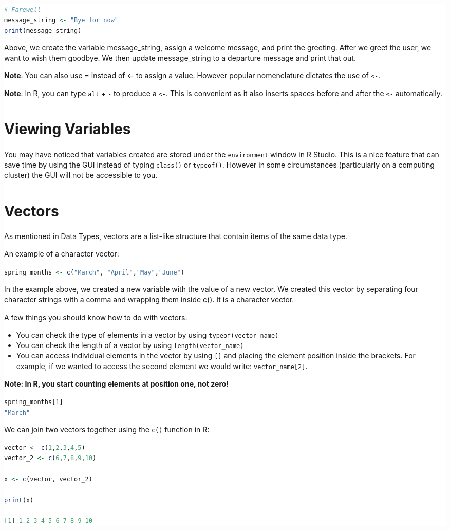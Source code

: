 ```R
# Farewell
message_string <- "Bye for now"
print(message_string)
```
Above, we create the variable message_string, assign a welcome message, and print the greeting. 
After we greet the user, we want to wish them goodbye. We then update message_string to a departure 
message and print that out.

**Note**: You can also use = instead of <- to assign a value. However popular nomenclature dictates the use of `<-`. 

**Note**: In R, you can type `alt` + `-` to produce a `<-`. This is convenient as it also inserts spaces before and after the `<-` automatically. 

# Viewing Variables
You may have noticed that variables created are stored under the `environment` window in R Studio. This is a nice feature
that can save time by using the GUI instead of typing `class()` or `typeof()`. However in some circumstances (particularly
on a computing cluster) the GUI will not be accessible to you. 

# Vectors
As mentioned in Data Types,  vectors are a list-like structure that contain items of the same data type. 

An example of a character vector:
```R
spring_months <- c("March", "April","May","June")
```

In the example above, we created a new variable with the value of a new vector. We created this vector by separating four character strings with a comma and wrapping them inside c(). It is a character vector. 

A few things you should know how to do with vectors:

* You can check the type of elements in a vector by using `typeof(vector_name)`
* You can check the length of a vector by using `length(vector_name)`
* You can access individual elements in the vector by using `[]` and placing the element position inside the brackets. For example, if we wanted to access the second element we would write: `vector_name[2]`. 
  
**Note: In R, you start counting elements at position one, not zero!**

```R
spring_months[1]
"March"
```

We can join two vectors together using the `c()` function in R:
```R
vector <- c(1,2,3,4,5)
vector_2 <- c(6,7,8,9,10)

x <- c(vector, vector_2)

print(x)

[1] 1 2 3 4 5 6 7 8 9 10
```
